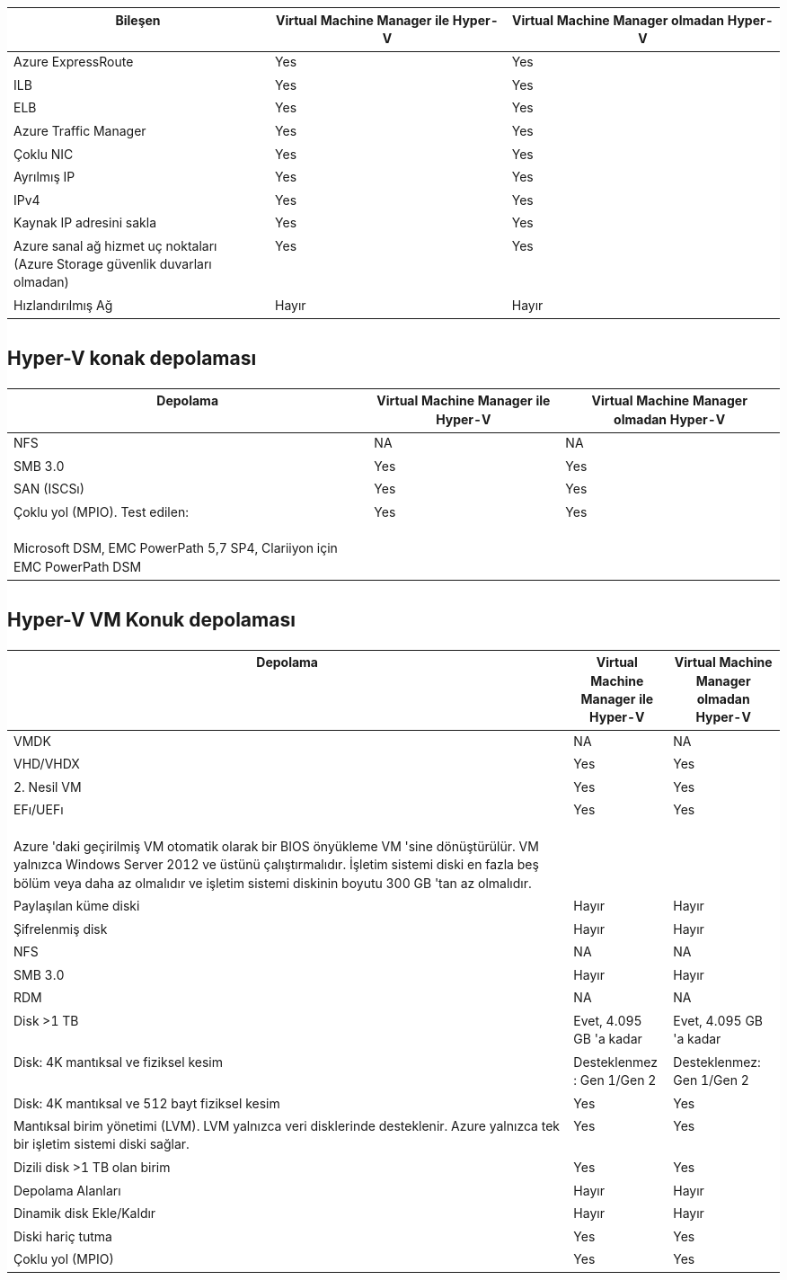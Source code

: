 **Bileşen** | **Virtual Machine Manager ile Hyper-V** | **Virtual Machine Manager olmadan Hyper-V**
--- | --- | ---
Azure ExpressRoute | Yes | Yes
ILB | Yes | Yes
ELB | Yes | Yes
Azure Traffic Manager | Yes | Yes
Çoklu NIC | Yes | Yes
Ayrılmış IP | Yes | Yes
IPv4 | Yes | Yes
Kaynak IP adresini sakla | Yes | Yes
Azure sanal ağ hizmet uç noktaları<br/> (Azure Storage güvenlik duvarları olmadan) | Yes | Yes
Hızlandırılmış Ağ | Hayır | Hayır


## <a name="hyper-v-host-storage"></a>Hyper-V konak depolaması

**Depolama** | **Virtual Machine Manager ile Hyper-V** | **Virtual Machine Manager olmadan Hyper-V**
--- | --- | --- 
NFS | NA | NA
SMB 3.0 | Yes | Yes
SAN (ISCSı) | Yes | Yes
Çoklu yol (MPIO). Test edilen:<br></br> Microsoft DSM, EMC PowerPath 5,7 SP4, Clariiyon için EMC PowerPath DSM | Yes | Yes

## <a name="hyper-v-vm-guest-storage"></a>Hyper-V VM Konuk depolaması

**Depolama** | **Virtual Machine Manager ile Hyper-V** | **Virtual Machine Manager olmadan Hyper-V**
--- | --- | ---
VMDK | NA | NA
VHD/VHDX | Yes | Yes
2. Nesil VM | Yes | Yes
EFı/UEFı<br></br>Azure 'daki geçirilmiş VM otomatik olarak bir BIOS önyükleme VM 'sine dönüştürülür. VM yalnızca Windows Server 2012 ve üstünü çalıştırmalıdır. İşletim sistemi diski en fazla beş bölüm veya daha az olmalıdır ve işletim sistemi diskinin boyutu 300 GB 'tan az olmalıdır.| Yes | Yes
Paylaşılan küme diski | Hayır | Hayır
Şifrelenmiş disk | Hayır | Hayır
NFS | NA | NA
SMB 3.0 | Hayır | Hayır
RDM | NA | NA
Disk >1 TB | Evet, 4.095 GB 'a kadar | Evet, 4.095 GB 'a kadar
Disk: 4K mantıksal ve fiziksel kesim | Desteklenmez: Gen 1/Gen 2 | Desteklenmez: Gen 1/Gen 2
Disk: 4K mantıksal ve 512 bayt fiziksel kesim | Yes |  Yes
Mantıksal birim yönetimi (LVM). LVM yalnızca veri disklerinde desteklenir. Azure yalnızca tek bir işletim sistemi diski sağlar. | Yes | Yes
Dizili disk >1 TB olan birim | Yes | Yes
Depolama Alanları | Hayır | Hayır
Dinamik disk Ekle/Kaldır | Hayır | Hayır
Diski hariç tutma | Yes | Yes
Çoklu yol (MPIO) | Yes | Yes
